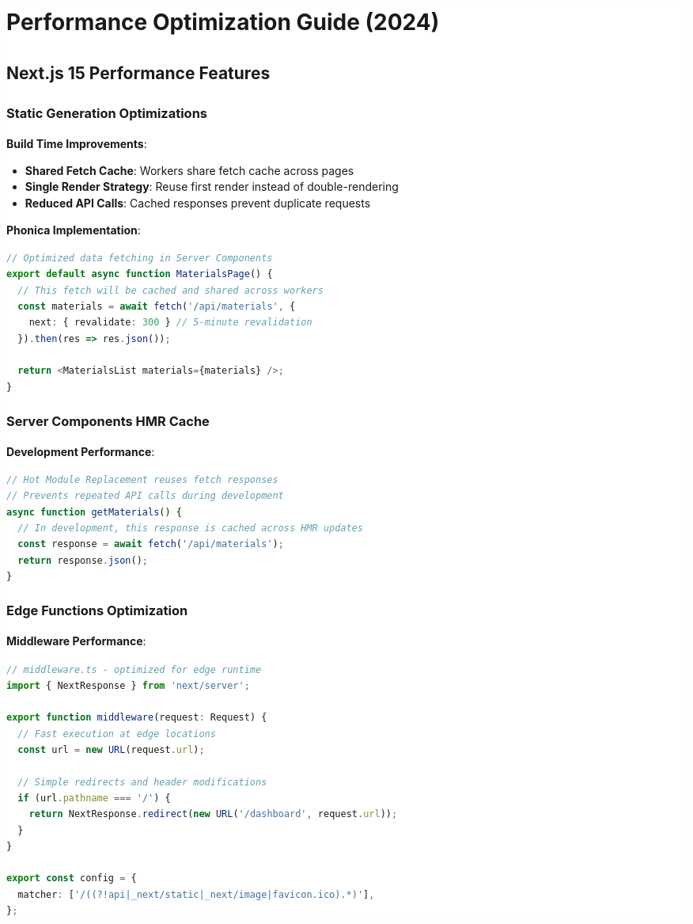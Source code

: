 # Performance Optimization Guide (2024)

## Next.js 15 Performance Features

### Static Generation Optimizations

**Build Time Improvements**:
- **Shared Fetch Cache**: Workers share fetch cache across pages
- **Single Render Strategy**: Reuse first render instead of double-rendering
- **Reduced API Calls**: Cached responses prevent duplicate requests

**Phonica Implementation**:
```typescript
// Optimized data fetching in Server Components
export default async function MaterialsPage() {
  // This fetch will be cached and shared across workers
  const materials = await fetch('/api/materials', {
    next: { revalidate: 300 } // 5-minute revalidation
  }).then(res => res.json());

  return <MaterialsList materials={materials} />;
}
```

### Server Components HMR Cache

**Development Performance**:
```typescript
// Hot Module Replacement reuses fetch responses
// Prevents repeated API calls during development
async function getMaterials() {
  // In development, this response is cached across HMR updates
  const response = await fetch('/api/materials');
  return response.json();
}
```

### Edge Functions Optimization

**Middleware Performance**:
```typescript
// middleware.ts - optimized for edge runtime
import { NextResponse } from 'next/server';

export function middleware(request: Request) {
  // Fast execution at edge locations
  const url = new URL(request.url);
  
  // Simple redirects and header modifications
  if (url.pathname === '/') {
    return NextResponse.redirect(new URL('/dashboard', request.url));
  }
}

export const config = {
  matcher: ['/((?!api|_next/static|_next/image|favicon.ico).*)'],
};
```
